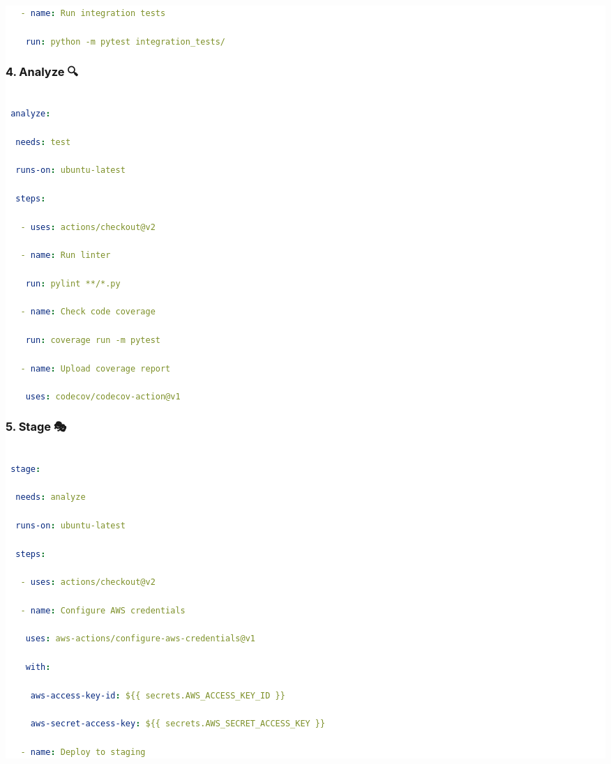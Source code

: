 ```yaml
   - name: Run integration tests

    run: python -m pytest integration_tests/

```



### 4. Analyze 🔍



```yaml

 analyze:

  needs: test

  runs-on: ubuntu-latest

  steps:

   - uses: actions/checkout@v2

   - name: Run linter

    run: pylint **/*.py

   - name: Check code coverage

    run: coverage run -m pytest

   - name: Upload coverage report

    uses: codecov/codecov-action@v1

```



### 5. Stage 🎭



```yaml

 stage:

  needs: analyze

  runs-on: ubuntu-latest

  steps:

   - uses: actions/checkout@v2

   - name: Configure AWS credentials

    uses: aws-actions/configure-aws-credentials@v1

    with:

     aws-access-key-id: ${{ secrets.AWS_ACCESS_KEY_ID }}

     aws-secret-access-key: ${{ secrets.AWS_SECRET_ACCESS_KEY }}

   - name: Deploy to staging

```
